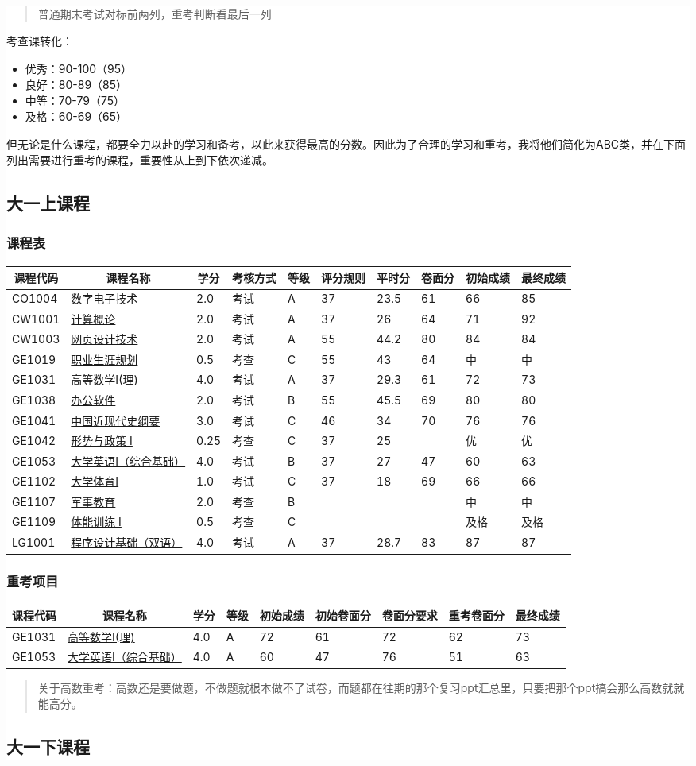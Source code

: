 > 普通期末考试对标前两列，重考判断看最后一列

考查课转化：

- 优秀：90-100（95）
- 良好：80-89（85）
- 中等：70-79（75）
- 及格：60-69（65）

但无论是什么课程，都要全力以赴的学习和备考，以此来获得最高的分数。因此为了合理的学习和重考，我将他们简化为ABC类，并在下面列出需要进行重考的课程，重要性从上到下依次递减。

## 大一上课程

### 课程表

| 课程代码 | 课程名称                                                     | 学分 | 考核方式 | 等级 | 评分规则 | 平时分 | 卷面分 | 初始成绩 | 最终成绩 |
| -------- | ------------------------------------------------------------ | ---- | -------- | ---- | -------- | ------ | ------ | -------- | -------- |
| CO1004   | [数字电子技术](http://class.seig.edu.cn:7001/sise/common/course_view.jsp?id=2950) | 2.0  | 考试     | A    | 37       | 23.5   | 61     | 66       | 85       |
| CW1001   | [计算概论](http://class.seig.edu.cn:7001/sise/common/course_view.jsp?id=2952) | 2.0  | 考试     | A    | 37       | 26     | 64     | 71       | 92       |
| CW1003   | [网页设计技术](http://class.seig.edu.cn:7001/sise/common/course_view.jsp?id=3465) | 2.0  | 考试     | A    | 55       | 44.2   | 80     | 84       | 84       |
| GE1019   | [职业生涯规划](http://class.seig.edu.cn:7001/sise/common/course_view.jsp?id=1779) | 0.5  | 考查     | C    | 55       | 43     | 64     | 中       | 中       |
| GE1031   | [高等数学I(理)](http://class.seig.edu.cn:7001/sise/common/course_view.jsp?id=1203) | 4.0  | 考试     | A    | 37       | 29.3   | 61     | 72       | 73       |
| GE1038   | [办公软件](http://class.seig.edu.cn:7001/sise/common/course_view.jsp?id=2893) | 2.0  | 考试     | B    | 55       | 45.5   | 69     | 80       | 80       |
| GE1041   | [中国近现代史纲要](http://class.seig.edu.cn:7001/sise/common/course_view.jsp?id=3266) | 3.0  | 考试     | C    | 46       | 34     | 70     | 76       | 76       |
| GE1042   | [形势与政策 I](http://class.seig.edu.cn:7001/sise/common/course_view.jsp?id=3258) | 0.25 | 考查     | C    | 37       | 25     |        | 优       | 优       |
| GE1053   | [大学英语I（综合基础）](http://class.seig.edu.cn:7001/sise/common/course_view.jsp?id=4191) | 4.0  | 考试     | B    | 37       | 27     | 47     | 60       | 63       |
| GE1102   | [大学体育I](http://class.seig.edu.cn:7001/sise/common/course_view.jsp?id=189) | 1.0  | 考试     | C    | 37       | 18     | 69     | 66       | 66       |
| GE1107   | [军事教育](http://class.seig.edu.cn:7001/sise/common/course_view.jsp?id=1776) | 2.0  | 考查     | B    |          |        |        | 中       | 中       |
| GE1109   | [体能训练 I](http://class.seig.edu.cn:7001/sise/common/course_view.jsp?id=3253) | 0.5  | 考查     | C    |          |        |        | 及格     | 及格     |
| LG1001   | [程序设计基础（双语）](http://class.seig.edu.cn:7001/sise/common/course_view.jsp?id=4781) | 4.0  | 考试     | A    | 37       | 28.7   | 83     | 87       | 87       |

### 重考项目

| 课程代码 | 课程名称                                                     | 学分 | 等级 | 初始成绩 | 初始卷面分 | 卷面分要求 | 重考卷面分 | 最终成绩 |
| -------- | ------------------------------------------------------------ | ---- | ---- | -------- | ---------- | ---------- | ---------- | -------- |
| GE1031   | [高等数学I(理)](http://class.seig.edu.cn:7001/sise/common/course_view.jsp?id=1203) | 4.0  | A    | 72       | 61         | 72         | 62         | 73       |
| GE1053   | [大学英语I（综合基础）](http://class.seig.edu.cn:7001/sise/common/course_view.jsp?id=4191) | 4.0  | A    | 60       | 47         | 76         | 51         | 63       |

> 关于高数重考：高数还是要做题，不做题就根本做不了试卷，而题都在往期的那个复习ppt汇总里，只要把那个ppt搞会那么高数就就能高分。

## 大一下课程
